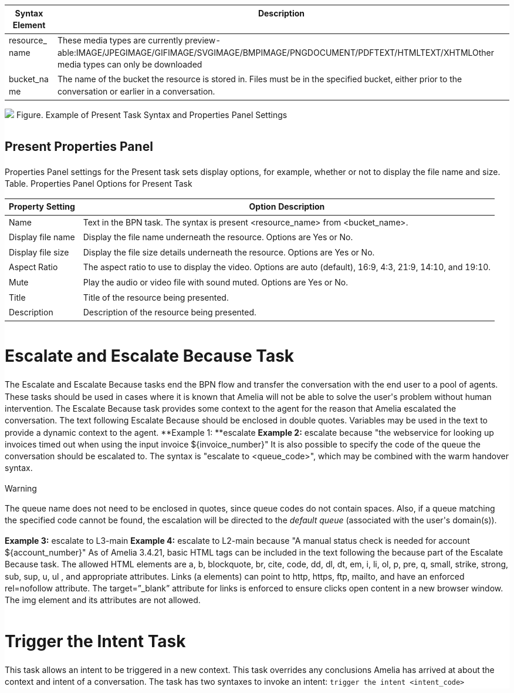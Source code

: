 | Syntax Element | Description |
| ----|----|
| resource_name | These media types are currently preview-able:IMAGE/JPEGIMAGE/GIFIMAGE/SVGIMAGE/BMPIMAGE/PNGDOCUMENT/PDFTEXT/HTMLTEXT/XHTMLOther media types can only be downloaded |
| bucket_name | The name of the bucket the resource is stored in. Files must be in the specified bucket, either prior to the conversation or earlier in a conversation. |

![](attachments/11939422/11939466.png)
Figure. Example of Present Task Syntax and Properties Panel Settings
## Present Properties Panel
Properties Panel settings for the Present task sets display options, for example, whether or not to display the file name and size.
Table. Properties Panel Options for Present Task

| Property Setting | Option Description |
| ----|----|
| Name | Text in the BPN task. The syntax is present <resource_name> from <bucket_name>. |
| Display file name | Display the file name underneath the resource. Options are Yes or No. |
| Display file size | Display the file size details underneath the resource. Options are Yes or No. |
| Aspect Ratio | The aspect ratio to use to display the video. Options are auto (default), 16:9, 4:3, 21:9, 14:10, and 19:10. |
| Mute | Play the audio or video file with sound muted. Options are Yes or No. |
| Title | Title of the resource being presented. |
| Description | Description of the resource being presented. |

# Escalate and Escalate Because Task
The Escalate and Escalate Because tasks end the BPN flow and transfer the conversation with the end user to a pool of agents. These tasks should be used in cases where it is known that Amelia will not be able to solve the user's problem without human intervention. The Escalate Because task provides some context to the agent for the reason that Amelia escalated the conversation. The text following Escalate Because should be enclosed in double quotes. Variables may be used in the text to provide a dynamic context to the agent.
**Example 1: **escalate
**Example 2:** escalate because "the webservice for looking up invoices timed out when using the input invoice ${invoice_number}"
It is also possible to specify the code of the queue the conversation should be escalated to. The syntax is "escalate to \<queue_code\>", which may be combined with the warm handover syntax.
> [!warning]  
>
> The queue name does not need to be enclosed in quotes, since queue codes do not contain spaces. Also, if a queue matching the specified code cannot be found, the escalation will be directed to the *default queue* (associated with the user's domain(s)).

**Example 3:** escalate to L3-main
**Example 4:** escalate to L2-main because "A manual status check is needed for account ${account_number}"
As of Amelia 3.4.21, basic HTML tags can be included in the text following the because part of the Escalate Because task. The allowed HTML elements are a, b, blockquote, br, cite, code, dd, dl, dt, em, i, li, ol, p, pre, q, small, strike, strong, sub, sup, u, ul , and appropriate attributes. Links (a elements) can point to http, https, ftp, mailto, and have an enforced rel=nofollow attribute. The target=”\_blank” attribute for links is enforced to ensure clicks open content in a new browser window. The img element and its attributes are not allowed.
# Trigger the Intent Task
This task allows an intent to be triggered in a new context. This task overrides any conclusions Amelia has arrived at about the context and intent of a conversation. The task has two syntaxes to invoke an intent:
`trigger the intent <intent_code>`